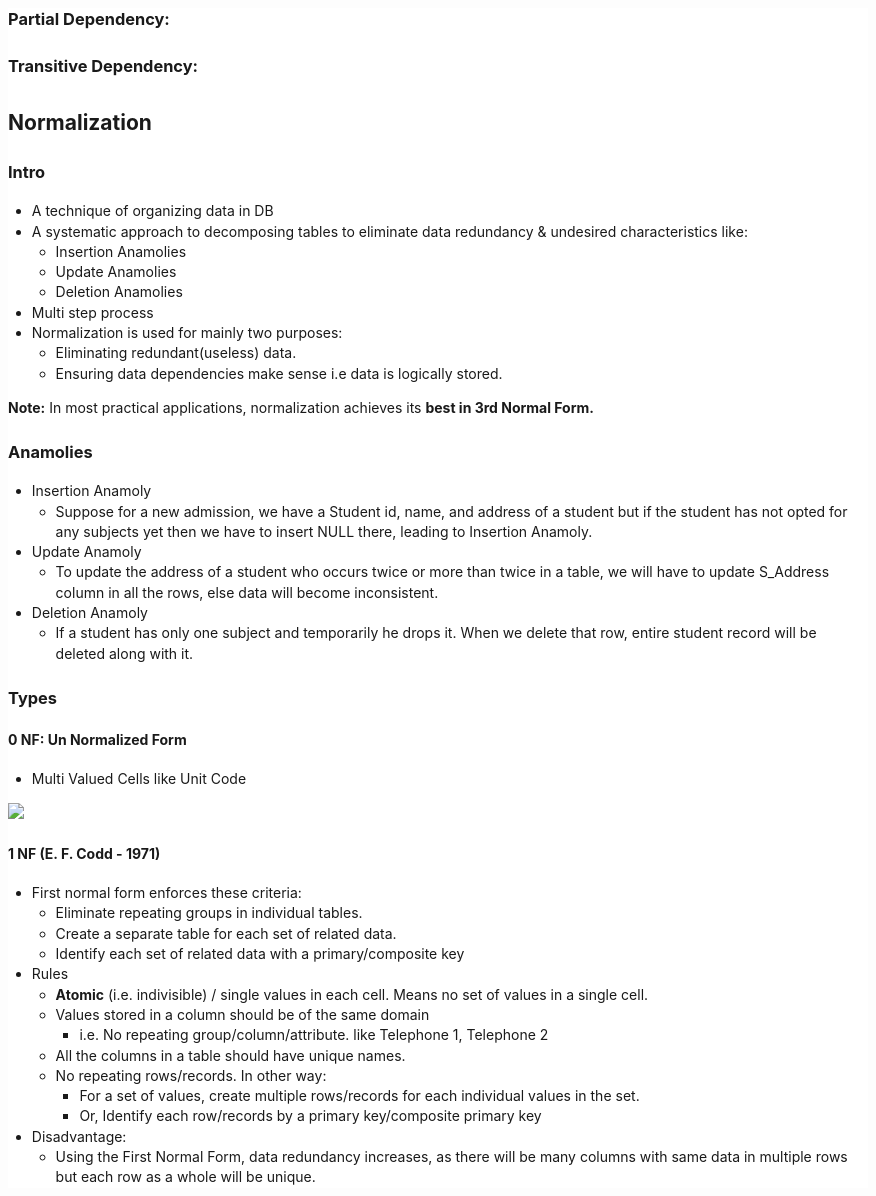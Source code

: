 ### Partial Dependency:

### Transitive Dependency:

## Normalization
### Intro
* A technique of organizing data in DB
* A systematic approach to decomposing tables to eliminate data redundancy & undesired characteristics like:
    * Insertion Anamolies
    * Update Anamolies
    * Deletion Anamolies
* Multi step process
* Normalization is used for mainly two purposes:
    * Eliminating redundant(useless) data.
    * Ensuring data dependencies make sense i.e data is logically stored.  
    
**Note:** In most practical applications, normalization achieves its **best in 3rd Normal Form.**

### Anamolies
* Insertion Anamoly
    * Suppose for a new admission, we have a Student id, name, and address of a student but if the student has not opted for any subjects yet then we have to insert NULL there, leading to Insertion Anamoly.
* Update Anamoly
    * To update the address of a student who occurs twice or more than twice in a table, we will have to update S_Address column in all the rows, else data will become inconsistent.
* Deletion Anamoly
    * If a student has only one subject and temporarily he drops it. When we delete that row, entire student record will be deleted along with it.
        

### Types
#### 0 NF: Un Normalized Form
* Multi Valued Cells like Unit Code
<img src="https://s3.amazonaws.com/classmint.img/763744a3-c339-47bf-bb1c-e991287aaa39.gif">

#### 1 NF (E. F. Codd - 1971)
* First normal form enforces these criteria:
    * Eliminate repeating groups in individual tables.
    * Create a separate table for each set of related data.
    * Identify each set of related data with a primary/composite key
* Rules
    * **Atomic**  (i.e. indivisible) / single values in each cell. Means no set of values in a single cell.
    * Values stored in a column should be of the same domain
        * i.e. No repeating group/column/attribute. like Telephone 1, Telephone 2
    * All the columns in a table should have unique names.
    * No repeating rows/records. In other way:
        * For a set of values, create multiple rows/records for each individual values in the set.
        * Or, Identify each row/records by a primary key/composite primary key 
* Disadvantage:
    * Using the First Normal Form, data redundancy increases, as there will be many columns with same data in multiple rows but each row as a whole will be unique.
